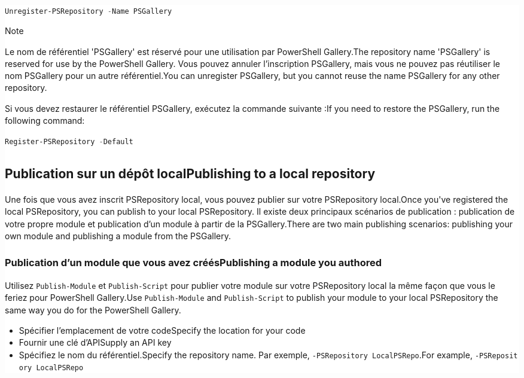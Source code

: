 ```powershell
Unregister-PSRepository -Name PSGallery
```

> [!NOTE]
> <span data-ttu-id="77c20-152">Le nom de référentiel 'PSGallery' est réservé pour une utilisation par PowerShell Gallery.</span><span class="sxs-lookup"><span data-stu-id="77c20-152">The repository name 'PSGallery' is reserved for use by the PowerShell Gallery.</span></span> <span data-ttu-id="77c20-153">Vous pouvez annuler l’inscription PSGallery, mais vous ne pouvez pas réutiliser le nom PSGallery pour un autre référentiel.</span><span class="sxs-lookup"><span data-stu-id="77c20-153">You can unregister PSGallery, but you cannot reuse the name PSGallery for any other repository.</span></span>

<span data-ttu-id="77c20-154">Si vous devez restaurer le référentiel PSGallery, exécutez la commande suivante :</span><span class="sxs-lookup"><span data-stu-id="77c20-154">If you need to restore the PSGallery, run the following command:</span></span>

```powershell
Register-PSRepository -Default
```

## <a name="publishing-to-a-local-repository"></a><span data-ttu-id="77c20-155">Publication sur un dépôt local</span><span class="sxs-lookup"><span data-stu-id="77c20-155">Publishing to a local repository</span></span>

<span data-ttu-id="77c20-156">Une fois que vous avez inscrit PSRepository local, vous pouvez publier sur votre PSRepository local.</span><span class="sxs-lookup"><span data-stu-id="77c20-156">Once you've registered the local PSRepository, you can publish to your local PSRepository.</span></span> <span data-ttu-id="77c20-157">Il existe deux principaux scénarios de publication : publication de votre propre module et publication d’un module à partir de la PSGallery.</span><span class="sxs-lookup"><span data-stu-id="77c20-157">There are two main publishing scenarios: publishing your own module and publishing a module from the PSGallery.</span></span>

### <a name="publishing-a-module-you-authored"></a><span data-ttu-id="77c20-158">Publication d’un module que vous avez créés</span><span class="sxs-lookup"><span data-stu-id="77c20-158">Publishing a module you authored</span></span>

<span data-ttu-id="77c20-159">Utilisez `Publish-Module` et `Publish-Script` pour publier votre module sur votre PSRepository local la même façon que vous le feriez pour PowerShell Gallery.</span><span class="sxs-lookup"><span data-stu-id="77c20-159">Use `Publish-Module` and `Publish-Script` to publish your module to your local PSRepository the same way you do for the PowerShell Gallery.</span></span>

- <span data-ttu-id="77c20-160">Spécifier l’emplacement de votre code</span><span class="sxs-lookup"><span data-stu-id="77c20-160">Specify the location for your code</span></span>
- <span data-ttu-id="77c20-161">Fournir une clé d’API</span><span class="sxs-lookup"><span data-stu-id="77c20-161">Supply an API key</span></span>
- <span data-ttu-id="77c20-162">Spécifiez le nom du référentiel.</span><span class="sxs-lookup"><span data-stu-id="77c20-162">Specify the repository name.</span></span> <span data-ttu-id="77c20-163">Par exemple, `-PSRepository LocalPSRepo`.</span><span class="sxs-lookup"><span data-stu-id="77c20-163">For example, `-PSRepository LocalPSRepo`</span></span>


[OfflinePowerShellGetDeploy]: https://www.powershellgallery.com/packages/OfflinePowerShellGetDeploy/0.1.1
[Nuget.Server]: /nuget/hosting-packages/nuget-server
[NuGet.exe]: /nuget/tools/nuget-exe-cli-reference
[nuget.exe]: /nuget/tools/nuget-exe-cli-reference
